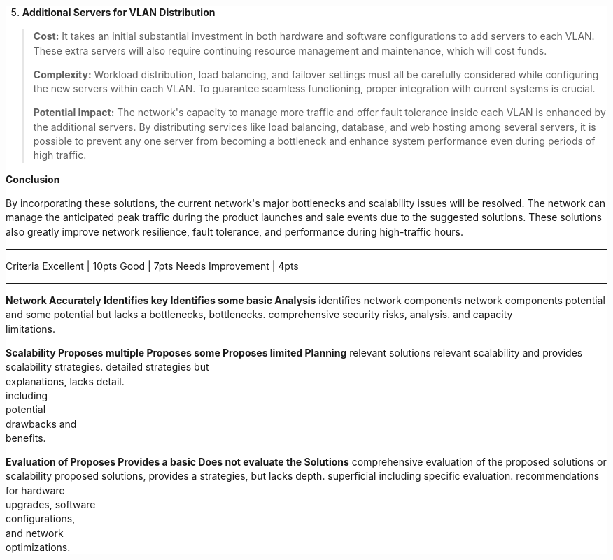 5.  **Additional Servers for VLAN Distribution**

> **Cost:** It takes an initial substantial investment in both hardware
> and software configurations to add servers to each VLAN. These extra
> servers will also require continuing resource management and
> maintenance, which will cost funds.
>
> **Complexity:** Workload distribution, load balancing, and failover
> settings must all be carefully considered while configuring the new
> servers within each VLAN. To guarantee seamless functioning, proper
> integration with current systems is crucial.
>
> **Potential Impact:** The network\'s capacity to manage more traffic
> and offer fault tolerance inside each VLAN is enhanced by the
> additional servers. By distributing services like load balancing,
> database, and web hosting among several servers, it is possible to
> prevent any one server from becoming a bottleneck and enhance system
> performance even during periods of high traffic.

**Conclusion**

By incorporating these solutions, the current network\'s major
bottlenecks and scalability issues will be resolved. The network can
manage the anticipated peak traffic during the product launches and sale
events due to the suggested solutions. These solutions also greatly
improve network resilience, fault tolerance, and performance during
high-traffic hours.

  ------------------------------------------------------------------------------
  Criteria          Excellent \| 10pts Good \| 7pts        Needs Improvement \|
                                                           4pts
  ----------------- ------------------ ------------------- ---------------------
  **Network         Accurately         Identifies key      Identifies some basic
  Analysis**        identifies         network components  network components
                    potential          and some potential  but lacks a
                    bottlenecks,       bottlenecks.        comprehensive
                    security risks,                        analysis.
                    and capacity                           
                    limitations.                           

  **Scalability     Proposes multiple  Proposes some       Proposes limited
  Planning**        relevant solutions relevant            scalability
                    and provides       scalability         strategies.
                    detailed           strategies but      
                    explanations,      lacks detail.       
                    including                              
                    potential                              
                    drawbacks and                          
                    benefits.                              

  **Evaluation of   Proposes           Provides a basic    Does not evaluate the
  Solutions**       comprehensive      evaluation of the   proposed solutions or
                    scalability        proposed solutions, provides a
                    strategies,        but lacks depth.    superficial
                    including specific                     evaluation.
                    recommendations                        
                    for hardware                           
                    upgrades, software                     
                    configurations,                        
                    and network                            
                    optimizations.                         
